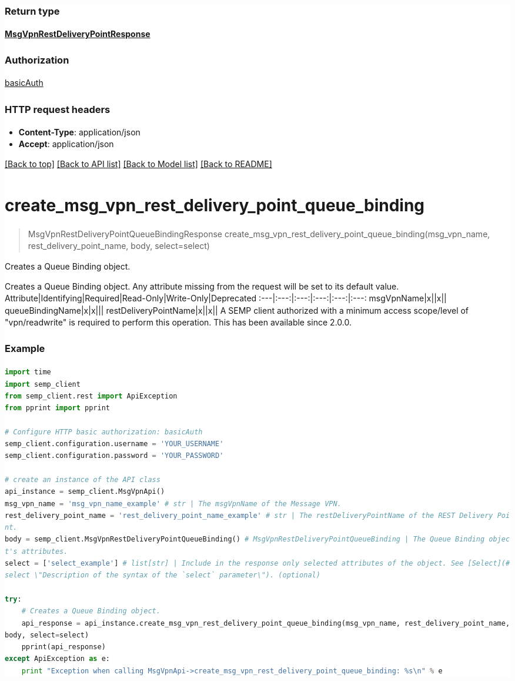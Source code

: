 ### Return type

[**MsgVpnRestDeliveryPointResponse**](MsgVpnRestDeliveryPointResponse.md)

### Authorization

[basicAuth](../README.md#basicAuth)

### HTTP request headers

 - **Content-Type**: application/json
 - **Accept**: application/json

[[Back to top]](#) [[Back to API list]](../README.md#documentation-for-api-endpoints) [[Back to Model list]](../README.md#documentation-for-models) [[Back to README]](../README.md)

# **create_msg_vpn_rest_delivery_point_queue_binding**
> MsgVpnRestDeliveryPointQueueBindingResponse create_msg_vpn_rest_delivery_point_queue_binding(msg_vpn_name, rest_delivery_point_name, body, select=select)

Creates a Queue Binding object.

Creates a Queue Binding object. Any attribute missing from the request will be set to its default value.   Attribute|Identifying|Required|Read-Only|Write-Only|Deprecated :---|:---:|:---:|:---:|:---:|:---: msgVpnName|x||x|| queueBindingName|x|x||| restDeliveryPointName|x||x||    A SEMP client authorized with a minimum access scope/level of \"vpn/readwrite\" is required to perform this operation.  This has been available since 2.0.0.

### Example 
```python
import time
import semp_client
from semp_client.rest import ApiException
from pprint import pprint

# Configure HTTP basic authorization: basicAuth
semp_client.configuration.username = 'YOUR_USERNAME'
semp_client.configuration.password = 'YOUR_PASSWORD'

# create an instance of the API class
api_instance = semp_client.MsgVpnApi()
msg_vpn_name = 'msg_vpn_name_example' # str | The msgVpnName of the Message VPN.
rest_delivery_point_name = 'rest_delivery_point_name_example' # str | The restDeliveryPointName of the REST Delivery Point.
body = semp_client.MsgVpnRestDeliveryPointQueueBinding() # MsgVpnRestDeliveryPointQueueBinding | The Queue Binding object's attributes.
select = ['select_example'] # list[str] | Include in the response only selected attributes of the object. See [Select](#select \"Description of the syntax of the `select` parameter\"). (optional)

try: 
    # Creates a Queue Binding object.
    api_response = api_instance.create_msg_vpn_rest_delivery_point_queue_binding(msg_vpn_name, rest_delivery_point_name, body, select=select)
    pprint(api_response)
except ApiException as e:
    print "Exception when calling MsgVpnApi->create_msg_vpn_rest_delivery_point_queue_binding: %s\n" % e
```
